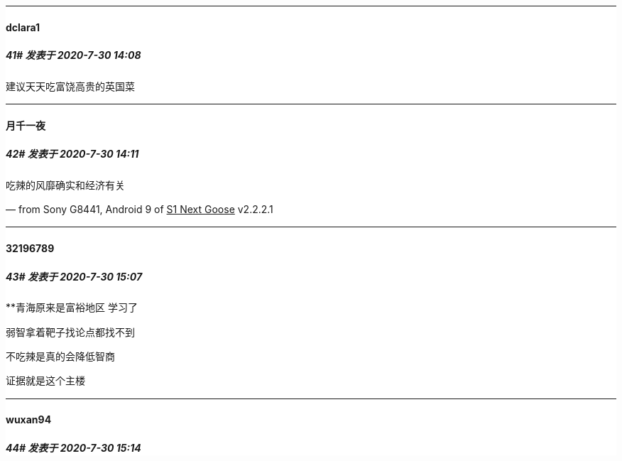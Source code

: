 




-----

####  dclara1  
##### 41#       发表于 2020-7-30 14:08




建议天天吃富饶高贵的英国菜







-----

####  月千一夜  
##### 42#       发表于 2020-7-30 14:11




吃辣的风靡确实和经济有关

— from Sony G8441, Android 9 of [S1 Next Goose](https://pan.baidu.com/s/1mi43uRm) v2.2.2.1







-----

####  32196789  
##### 43#       发表于 2020-7-30 15:07




**青海原来是富裕地区 学习了 


弱智拿着靶子找论点都找不到 


不吃辣是真的会降低智商 


证据就是这个主楼







-----

####  wuxan94  
##### 44#       发表于 2020-7-30 15:14

